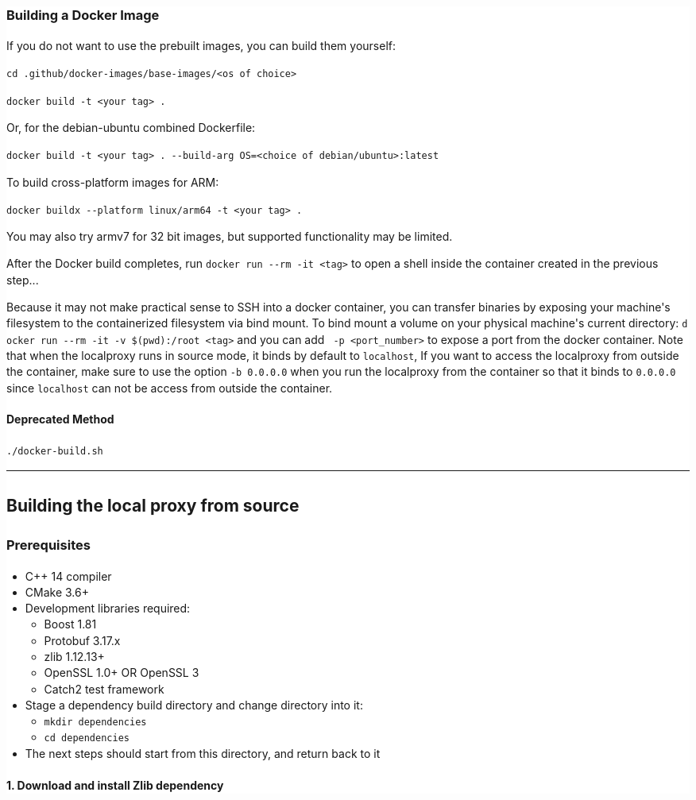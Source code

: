 ### Building a Docker Image

If you do not want to use the prebuilt images, you can build them yourself:

`cd .github/docker-images/base-images/<os of choice>`

`docker build -t <your tag> .`

Or, for the debian-ubuntu combined Dockerfile:

`docker build -t <your tag> . --build-arg OS=<choice of debian/ubuntu>:latest`

To build cross-platform images for ARM:

`docker buildx --platform linux/arm64 -t <your tag> .`

You may also try armv7 for 32 bit images, but supported functionality may be limited.

After the Docker build completes, run `docker run --rm -it <tag>` to open a shell inside the container created in the
previous step...

Because it may not make practical sense to SSH into a docker container, you can transfer binaries by exposing your machine's filesystem to the containerized filesystem via bind mount. To bind mount a volume on your physical machine's current directory: 
`docker run --rm -it -v $(pwd):/root <tag>`
and you can add ` -p <port_number>` to expose a port from the docker container. Note that when the localproxy runs in source mode, it binds by default to `localhost`, If you want to access the localproxy from outside the container, make sure to use the option `-b 0.0.0.0` when you run the localproxy from the container so that it binds to `0.0.0.0` since `localhost` can not be access from outside the container.

#### Deprecated Method
`./docker-build.sh`

---

## Building the local proxy from source

### Prerequisites

* C++ 14 compiler
* CMake 3.6+
* Development libraries required:
    * Boost 1.81
    * Protobuf 3.17.x
    * zlib 1.12.13+
    * OpenSSL 1.0+ OR OpenSSL 3
    * Catch2 test framework
* Stage a dependency build directory and change directory into it:
    * `mkdir dependencies`
    * `cd dependencies`
* The next steps should start from this directory, and return back to it

#### 1. Download and install Zlib dependency
